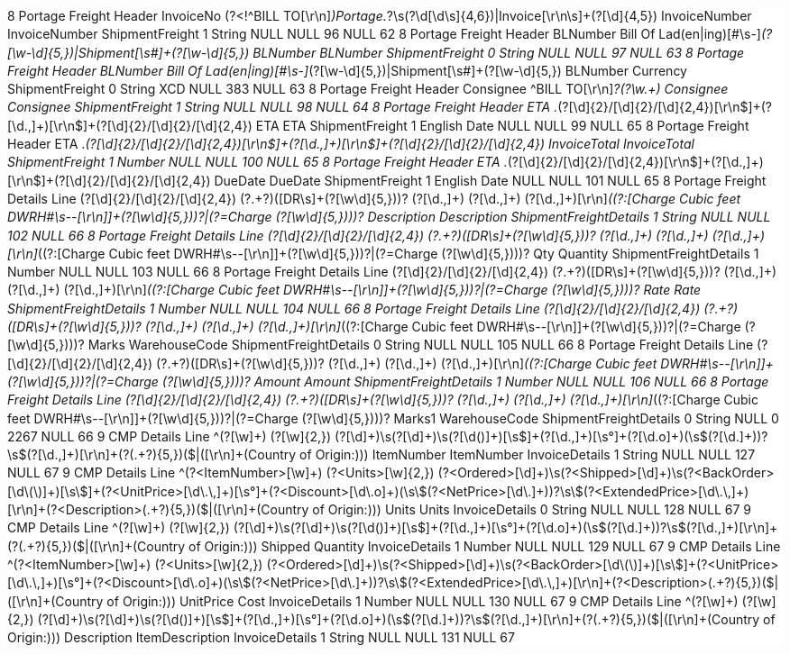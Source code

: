 8	Portage Freight	Header	InvoiceNo	(?<!^BILL TO[\r\n]*)Portage.*?\s(?<InvoiceNumber>\d[\d\s]{4,6})|Invoice[\r\n\s]+(?<InvoiceNumber>[\d]{4,5})	InvoiceNumber	InvoiceNumber	ShipmentFreight	1	String	NULL	NULL	96	NULL	62
8	Portage Freight	Header	BLNumber	Bill Of Lad(en|ing)[\#\s\-]*(?<BLNumber>[\w\-\d]{5,})|Shipment[\s\#]+(?<BLNumber>[\w\-\d]{5,})	BLNumber	BLNumber	ShipmentFreight	0	String	NULL	NULL	97	NULL	63
8	Portage Freight	Header	BLNumber	Bill Of Lad(en|ing)[\#\s\-]*(?<BLNumber>[\w\-\d]{5,})|Shipment[\s\#]+(?<BLNumber>[\w\-\d]{5,})	BLNumber	Currency	ShipmentFreight	0	String	XCD	NULL	383	NULL	63
8	Portage Freight	Header	Consignee	^BILL TO[\r\n]*?(?<Consignee>\w.+)	Consignee	Consignee	ShipmentFreight	1	String	NULL	NULL	98	NULL	64
8	Portage Freight	Header	ETA	.*(?<ETA>[\d]{2}/[\d]{2}/[\d]{2,4})[\r\n\$]+(?<InvoiceTotal>[\d\.,]+)[\r\n\$]+(?<DueDate>[\d]{2}/[\d]{2}/[\d]{2,4})	ETA	ETA	ShipmentFreight	1	English Date	NULL	NULL	99	NULL	65
8	Portage Freight	Header	ETA	.*(?<ETA>[\d]{2}/[\d]{2}/[\d]{2,4})[\r\n\$]+(?<InvoiceTotal>[\d\.,]+)[\r\n\$]+(?<DueDate>[\d]{2}/[\d]{2}/[\d]{2,4})	InvoiceTotal	InvoiceTotal	ShipmentFreight	1	Number	NULL	NULL	100	NULL	65
8	Portage Freight	Header	ETA	.*(?<ETA>[\d]{2}/[\d]{2}/[\d]{2,4})[\r\n\$]+(?<InvoiceTotal>[\d\.,]+)[\r\n\$]+(?<DueDate>[\d]{2}/[\d]{2}/[\d]{2,4})	DueDate	DueDate	ShipmentFreight	1	English Date	NULL	NULL	101	NULL	65
8	Portage Freight	Details	Line	(?<Date>[\d]{2}/[\d]{2}/[\d]{2,4}) (?<Description>.+?)([DR\s]+(?<Marks1>[\w\d]{5,}))? (?<Qty>[\d\.,]+) (?<Rate>[\d\.,]+) (?<Amount>[\d\.,]+)[\r\n]*((?:[Charge Cubic feet DWRH\#\s\--[\r\n]]+(?<Marks>[\w\d]{5,}))?|(?=Charge (?<Marks>[\w\d]{5,})))?	Description	Description	ShipmentFreightDetails	1	String	NULL	NULL	102	NULL	66
8	Portage Freight	Details	Line	(?<Date>[\d]{2}/[\d]{2}/[\d]{2,4}) (?<Description>.+?)([DR\s]+(?<Marks1>[\w\d]{5,}))? (?<Qty>[\d\.,]+) (?<Rate>[\d\.,]+) (?<Amount>[\d\.,]+)[\r\n]*((?:[Charge Cubic feet DWRH\#\s\--[\r\n]]+(?<Marks>[\w\d]{5,}))?|(?=Charge (?<Marks>[\w\d]{5,})))?	Qty	Quantity	ShipmentFreightDetails	1	Number	NULL	NULL	103	NULL	66
8	Portage Freight	Details	Line	(?<Date>[\d]{2}/[\d]{2}/[\d]{2,4}) (?<Description>.+?)([DR\s]+(?<Marks1>[\w\d]{5,}))? (?<Qty>[\d\.,]+) (?<Rate>[\d\.,]+) (?<Amount>[\d\.,]+)[\r\n]*((?:[Charge Cubic feet DWRH\#\s\--[\r\n]]+(?<Marks>[\w\d]{5,}))?|(?=Charge (?<Marks>[\w\d]{5,})))?	Rate	Rate	ShipmentFreightDetails	1	Number	NULL	NULL	104	NULL	66
8	Portage Freight	Details	Line	(?<Date>[\d]{2}/[\d]{2}/[\d]{2,4}) (?<Description>.+?)([DR\s]+(?<Marks1>[\w\d]{5,}))? (?<Qty>[\d\.,]+) (?<Rate>[\d\.,]+) (?<Amount>[\d\.,]+)[\r\n]*((?:[Charge Cubic feet DWRH\#\s\--[\r\n]]+(?<Marks>[\w\d]{5,}))?|(?=Charge (?<Marks>[\w\d]{5,})))?	Marks	WarehouseCode	ShipmentFreightDetails	0	String	NULL	NULL	105	NULL	66
8	Portage Freight	Details	Line	(?<Date>[\d]{2}/[\d]{2}/[\d]{2,4}) (?<Description>.+?)([DR\s]+(?<Marks1>[\w\d]{5,}))? (?<Qty>[\d\.,]+) (?<Rate>[\d\.,]+) (?<Amount>[\d\.,]+)[\r\n]*((?:[Charge Cubic feet DWRH\#\s\--[\r\n]]+(?<Marks>[\w\d]{5,}))?|(?=Charge (?<Marks>[\w\d]{5,})))?	Amount	Amount	ShipmentFreightDetails	1	Number	NULL	NULL	106	NULL	66
8	Portage Freight	Details	Line	(?<Date>[\d]{2}/[\d]{2}/[\d]{2,4}) (?<Description>.+?)([DR\s]+(?<Marks1>[\w\d]{5,}))? (?<Qty>[\d\.,]+) (?<Rate>[\d\.,]+) (?<Amount>[\d\.,]+)[\r\n]*((?:[Charge Cubic feet DWRH\#\s\--[\r\n]]+(?<Marks>[\w\d]{5,}))?|(?=Charge (?<Marks>[\w\d]{5,})))?	Marks1	WarehouseCode	ShipmentFreightDetails	0	String	NULL	0	2267	NULL	66
9	CMP	Details	Line	^(?<ItemNumber>[\w]+) (?<Units>[\w]{2,}) (?<Ordered>[\d]+)\s(?<Shipped>[\d]+)\s(?<BackOrder>[\d\(\)]+)[\s\$]+(?<UnitPrice>[\d\.\,]+)[\s°]+(?<Discount>[\d\.o]+)(\s\$(?<NetPrice>[\d\.]+))?\s\$(?<ExtendedPrice>[\d\.\,]+)[\r\n]+(?<Description>(.+?){5,})($|([\r\n]+(Country of Origin:)))	ItemNumber	ItemNumber	InvoiceDetails	1	String	NULL	NULL	127	NULL	67
9	CMP	Details	Line	^(?<ItemNumber>[\w]+) (?<Units>[\w]{2,}) (?<Ordered>[\d]+)\s(?<Shipped>[\d]+)\s(?<BackOrder>[\d\(\)]+)[\s\$]+(?<UnitPrice>[\d\.\,]+)[\s°]+(?<Discount>[\d\.o]+)(\s\$(?<NetPrice>[\d\.]+))?\s\$(?<ExtendedPrice>[\d\.\,]+)[\r\n]+(?<Description>(.+?){5,})($|([\r\n]+(Country of Origin:)))	Units	Units	InvoiceDetails	0	String	NULL	NULL	128	NULL	67
9	CMP	Details	Line	^(?<ItemNumber>[\w]+) (?<Units>[\w]{2,}) (?<Ordered>[\d]+)\s(?<Shipped>[\d]+)\s(?<BackOrder>[\d\(\)]+)[\s\$]+(?<UnitPrice>[\d\.\,]+)[\s°]+(?<Discount>[\d\.o]+)(\s\$(?<NetPrice>[\d\.]+))?\s\$(?<ExtendedPrice>[\d\.\,]+)[\r\n]+(?<Description>(.+?){5,})($|([\r\n]+(Country of Origin:)))	Shipped	Quantity	InvoiceDetails	1	Number	NULL	NULL	129	NULL	67
9	CMP	Details	Line	^(?<ItemNumber>[\w]+) (?<Units>[\w]{2,}) (?<Ordered>[\d]+)\s(?<Shipped>[\d]+)\s(?<BackOrder>[\d\(\)]+)[\s\$]+(?<UnitPrice>[\d\.\,]+)[\s°]+(?<Discount>[\d\.o]+)(\s\$(?<NetPrice>[\d\.]+))?\s\$(?<ExtendedPrice>[\d\.\,]+)[\r\n]+(?<Description>(.+?){5,})($|([\r\n]+(Country of Origin:)))	UnitPrice	Cost	InvoiceDetails	1	Number	NULL	NULL	130	NULL	67
9	CMP	Details	Line	^(?<ItemNumber>[\w]+) (?<Units>[\w]{2,}) (?<Ordered>[\d]+)\s(?<Shipped>[\d]+)\s(?<BackOrder>[\d\(\)]+)[\s\$]+(?<UnitPrice>[\d\.\,]+)[\s°]+(?<Discount>[\d\.o]+)(\s\$(?<NetPrice>[\d\.]+))?\s\$(?<ExtendedPrice>[\d\.\,]+)[\r\n]+(?<Description>(.+?){5,})($|([\r\n]+(Country of Origin:)))	Description	ItemDescription	InvoiceDetails	1	String	NULL	NULL	131	NULL	67